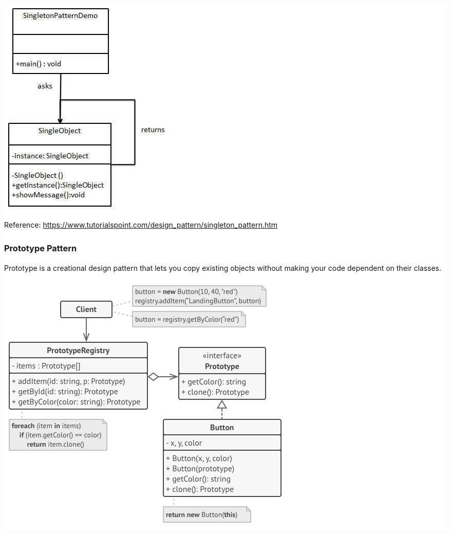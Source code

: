 ![Screenshot](Prtsc/singleton_pattern_uml_diagram.jpg)

Reference:
https://www.tutorialspoint.com/design_pattern/singleton_pattern.htm

### Prototype Pattern

Prototype is a creational design pattern that lets you copy existing objects without making your code dependent on their classes.

![Screenshot](Prtsc/structure-prototype-cache.png)
